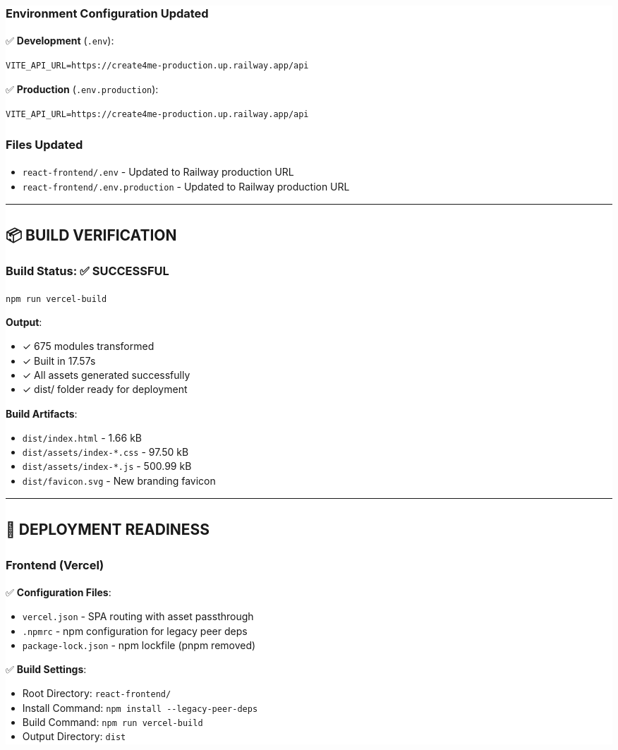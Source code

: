### Environment Configuration Updated
✅ **Development** (`.env`):
```env
VITE_API_URL=https://create4me-production.up.railway.app/api
```

✅ **Production** (`.env.production`):
```env
VITE_API_URL=https://create4me-production.up.railway.app/api
```

### Files Updated
- `react-frontend/.env` - Updated to Railway production URL
- `react-frontend/.env.production` - Updated to Railway production URL

---

## 📦 BUILD VERIFICATION

### Build Status: ✅ SUCCESSFUL
```bash
npm run vercel-build
```

**Output**:
- ✓ 675 modules transformed
- ✓ Built in 17.57s
- ✓ All assets generated successfully
- ✓ dist/ folder ready for deployment

**Build Artifacts**:
- `dist/index.html` - 1.66 kB
- `dist/assets/index-*.css` - 97.50 kB
- `dist/assets/index-*.js` - 500.99 kB
- `dist/favicon.svg` - New branding favicon

---

## 🎯 DEPLOYMENT READINESS

### Frontend (Vercel)
✅ **Configuration Files**:
- `vercel.json` - SPA routing with asset passthrough
- `.npmrc` - npm configuration for legacy peer deps
- `package-lock.json` - npm lockfile (pnpm removed)

✅ **Build Settings**:
- Root Directory: `react-frontend/`
- Install Command: `npm install --legacy-peer-deps`
- Build Command: `npm run vercel-build`
- Output Directory: `dist`
